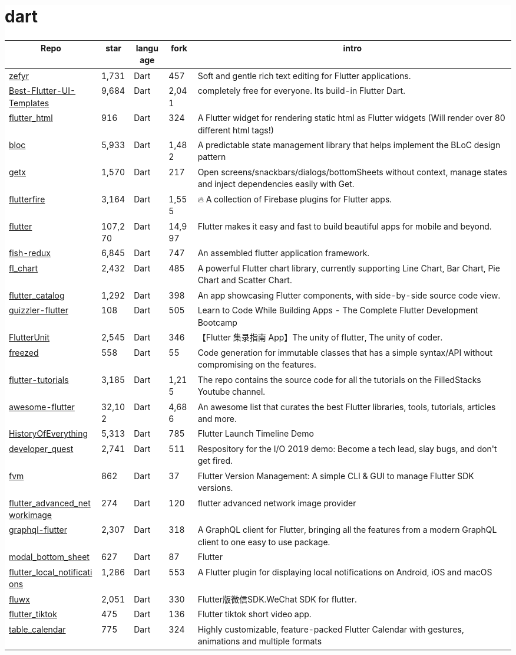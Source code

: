 

# dart

Repo|star|language|fork|intro
-|-|-|-|-
[zefyr](https://github.com/memspace/zefyr)|1,731|Dart|457|Soft and gentle rich text editing for Flutter applications.
[Best-Flutter-UI-Templates](https://github.com/mitesh77/Best-Flutter-UI-Templates)|9,684|Dart|2,041|completely free for everyone. Its build-in Flutter Dart.
[flutter_html](https://github.com/Sub6Resources/flutter_html)|916|Dart|324|A Flutter widget for rendering static html as Flutter widgets (Will render over 80 different html tags!)
[bloc](https://github.com/felangel/bloc)|5,933|Dart|1,482|A predictable state management library that helps implement the BLoC design pattern
[getx](https://github.com/jonataslaw/getx)|1,570|Dart|217|Open screens/snackbars/dialogs/bottomSheets without context, manage states and inject dependencies easily with Get.
[flutterfire](https://github.com/FirebaseExtended/flutterfire)|3,164|Dart|1,555|🔥 A collection of Firebase plugins for Flutter apps.
[flutter](https://github.com/flutter/flutter)|107,270|Dart|14,997|Flutter makes it easy and fast to build beautiful apps for mobile and beyond.
[fish-redux](https://github.com/alibaba/fish-redux)|6,845|Dart|747|An assembled flutter application framework.
[fl_chart](https://github.com/imaNNeoFighT/fl_chart)|2,432|Dart|485|A powerful Flutter chart library, currently supporting Line Chart, Bar Chart, Pie Chart and Scatter Chart.
[flutter_catalog](https://github.com/X-Wei/flutter_catalog)|1,292|Dart|398|An app showcasing Flutter components, with side-by-side source code view.
[quizzler-flutter](https://github.com/londonappbrewery/quizzler-flutter)|108|Dart|505|Learn to Code While Building Apps - The Complete Flutter Development Bootcamp
[FlutterUnit](https://github.com/toly1994328/FlutterUnit)|2,545|Dart|346|【Flutter 集录指南 App】The unity of flutter, The unity of coder.
[freezed](https://github.com/rrousselGit/freezed)|558|Dart|55|Code generation for immutable classes that has a simple syntax/API without compromising on the features.
[flutter-tutorials](https://github.com/FilledStacks/flutter-tutorials)|3,185|Dart|1,215|The repo contains the source code for all the tutorials on the FilledStacks Youtube channel.
[awesome-flutter](https://github.com/Solido/awesome-flutter)|32,102|Dart|4,686|An awesome list that curates the best Flutter libraries, tools, tutorials, articles and more.
[HistoryOfEverything](https://github.com/2d-inc/HistoryOfEverything)|5,313|Dart|785|Flutter Launch Timeline Demo
[developer_quest](https://github.com/2d-inc/developer_quest)|2,741|Dart|511|Respository for the I/O 2019 demo: Become a tech lead, slay bugs, and don't get fired.
[fvm](https://github.com/leoafarias/fvm)|862|Dart|37|Flutter Version Management: A simple CLI & GUI to manage Flutter SDK versions.
[flutter_advanced_networkimage](https://github.com/mchome/flutter_advanced_networkimage)|274|Dart|120|flutter advanced network image provider
[graphql-flutter](https://github.com/zino-app/graphql-flutter)|2,307|Dart|318|A GraphQL client for Flutter, bringing all the features from a modern GraphQL client to one easy to use package.
[modal_bottom_sheet](https://github.com/jamesblasco/modal_bottom_sheet)|627|Dart|87|Flutter | Create advanced modal bottom sheets. Material, Cupertino or your own style
[flutter_local_notifications](https://github.com/MaikuB/flutter_local_notifications)|1,286|Dart|553|A Flutter plugin for displaying local notifications on Android, iOS and macOS
[fluwx](https://github.com/OpenFlutter/fluwx)|2,051|Dart|330|Flutter版微信SDK.WeChat SDK for flutter.
[flutter_tiktok](https://github.com/mjl0602/flutter_tiktok)|475|Dart|136|Flutter tiktok short video app.
[table_calendar](https://github.com/aleksanderwozniak/table_calendar)|775|Dart|324|Highly customizable, feature-packed Flutter Calendar with gestures, animations and multiple formats
